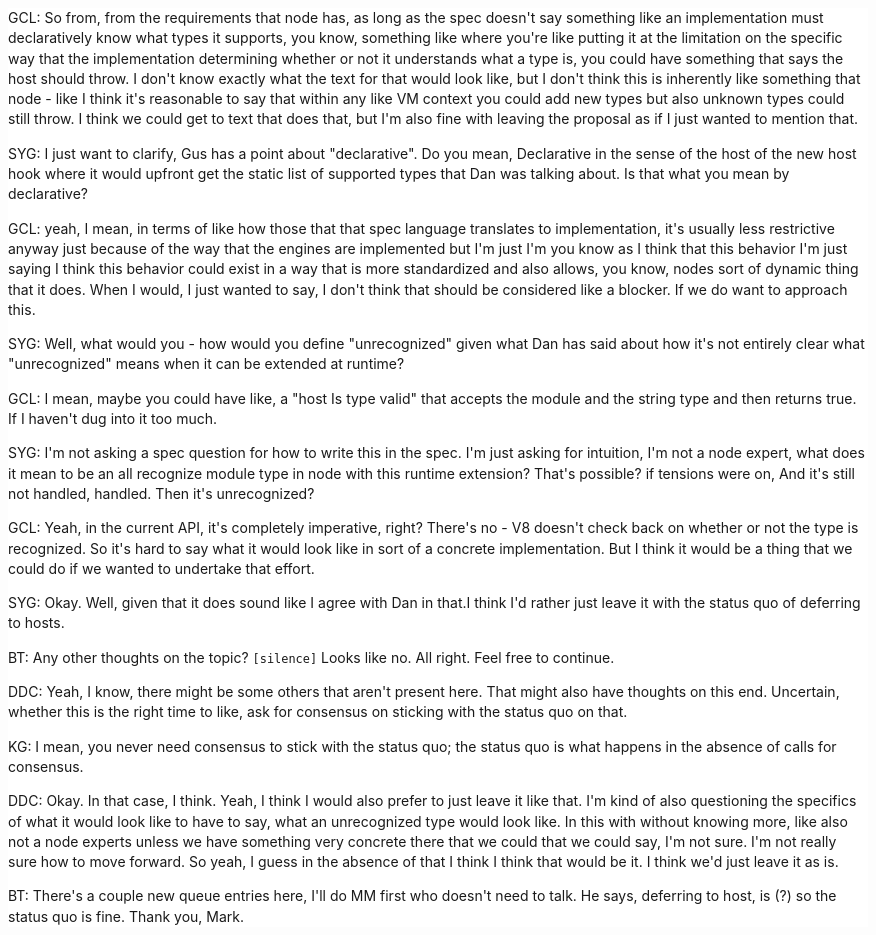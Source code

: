 GCL: So from, from the requirements that node has, as long as the spec doesn't say something like an implementation must declaratively know what types it supports, you know, something like where you're like putting it at the limitation on the specific way that the implementation determining whether or not it understands what a type is, you could have something that says the host should throw. I don't know exactly what the text for that would look like, but I don't think this is inherently like something that node - like I think it's reasonable to say that within any like VM context you could add new types but also unknown types could still throw. I think we could get to text that does that, but I'm also fine with leaving the proposal as if I just wanted to mention that.

SYG: I just want to clarify, Gus has a point about "declarative". Do you mean, Declarative in the sense of the host of the new host hook where it would upfront get the static list of supported types that Dan was talking about. Is that what you mean by declarative?

GCL: yeah, I mean, in terms of like how those that that spec language translates to implementation, it's usually less restrictive anyway just because of the way that the engines are implemented but I'm just I'm you know as I think that this behavior I'm just saying I think this behavior could exist in a way that is more standardized and also allows, you know, nodes sort of dynamic thing that it does. When I would, I just wanted to say, I don't think that should be considered like a blocker. If we do want to approach this.

SYG: Well, what would you - how would you define "unrecognized" given what Dan has said about how it's not entirely clear what "unrecognized" means when it can be extended at runtime?

GCL: I mean, maybe you could have like, a "host Is type valid" that accepts the module and the string type and then returns true. If I haven't dug into it too much.

SYG: I'm not asking a spec question for how to write this in the spec. I'm just asking for intuition, I'm not a node expert, what does it mean to be an all recognize module type in node with this runtime extension? That's possible? if tensions were on, And it's still not handled, handled. Then it's unrecognized?

GCL: Yeah, in the current API, it's completely imperative, right? There's no - V8 doesn't check back on whether or not the type is recognized. So it's hard to say what it would look like in sort of a concrete implementation. But I think it would be a thing that we could do if we wanted to undertake that effort.

SYG: Okay. Well, given that it does sound like I agree with Dan in that.I think I'd rather just leave it with the status quo of deferring to hosts.

BT: Any other thoughts on the topic? `[silence]` Looks like no. All right. Feel free to continue.

DDC: Yeah, I know, there might be some others that aren't present here. That might also have thoughts on this end. Uncertain, whether this is the right time to like, ask for consensus on sticking with the status quo on that.

KG: I mean, you never need consensus to stick with the status quo; the status quo is what happens in the absence of calls for consensus.

DDC: Okay. In that case, I think. Yeah, I think I would also prefer to just leave it like that. I'm kind of also questioning the specifics of what it would look like to have to say, what an unrecognized type would look like. In this with without knowing more, like also not a node experts unless we have something very concrete there that we could that we could say, I'm not sure. I'm not really sure how to move forward. So yeah, I guess in the absence of that I think I think that would be it. I think we'd just leave it as is.

BT: There's a couple new queue entries here, I'll do MM first who doesn't need to talk. He says, deferring to host, is (?) so the status quo is fine. Thank you, Mark.

